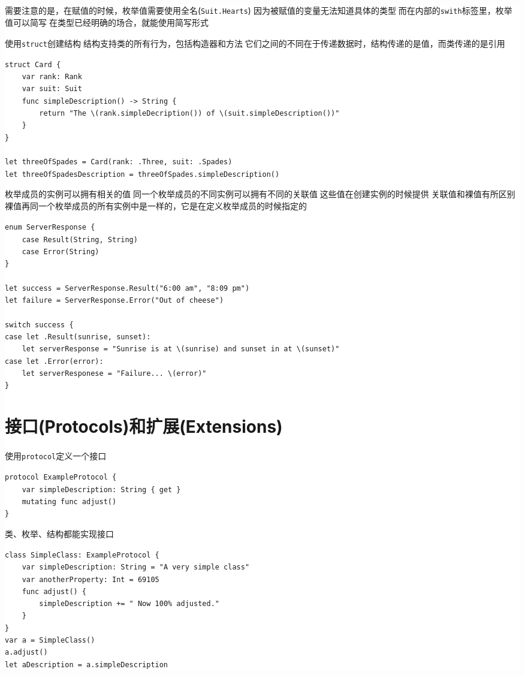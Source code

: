 需要注意的是，在赋值的时候，枚举值需要使用全名(`Suit.Hearts`)
因为被赋值的变量无法知道具体的类型
而在内部的`swith`标签里，枚举值可以简写
在类型已经明确的场合，就能使用简写形式

使用`struct`创建结构
结构支持类的所有行为，包括构造器和方法
它们之间的不同在于传递数据时，结构传递的是值，而类传递的是引用

    struct Card {
        var rank: Rank
        var suit: Suit
        func simpleDescription() -> String {
            return "The \(rank.simpleDecription()) of \(suit.simpleDescription())"
        }
    }
    
    let threeOfSpades = Card(rank: .Three, suit: .Spades)
    let threeOfSpadesDescription = threeOfSpades.simpleDescription()

枚举成员的实例可以拥有相关的值
同一个枚举成员的不同实例可以拥有不同的关联值
这些值在创建实例的时候提供
关联值和裸值有所区别
裸值再同一个枚举成员的所有实例中是一样的，它是在定义枚举成员的时候指定的

    enum ServerResponse {
        case Result(String, String)
        case Error(String)
    }
    
    let success = ServerResponse.Result("6:00 am", "8:09 pm")
    let failure = ServerResponse.Error("Out of cheese")
    
    switch success {
    case let .Result(sunrise, sunset):
        let serverResponse = "Sunrise is at \(sunrise) and sunset in at \(sunset)"
    case let .Error(error):
        let serverResponese = "Failure... \(error)"
    }

# 接口(Protocols)和扩展(Extensions)
 
使用`protocol`定义一个接口

    protocol ExampleProtocol {
        var simpleDescription: String { get }
        mutating func adjust()
    }

类、枚举、结构都能实现接口

    class SimpleClass: ExampleProtocol {
        var simpleDescription: String = "A very simple class"
        var anotherProperty: Int = 69105
        func adjust() {
            simpleDescription += " Now 100% adjusted."
        }
    }
    var a = SimpleClass()
    a.adjust()
    let aDescription = a.simpleDescription
